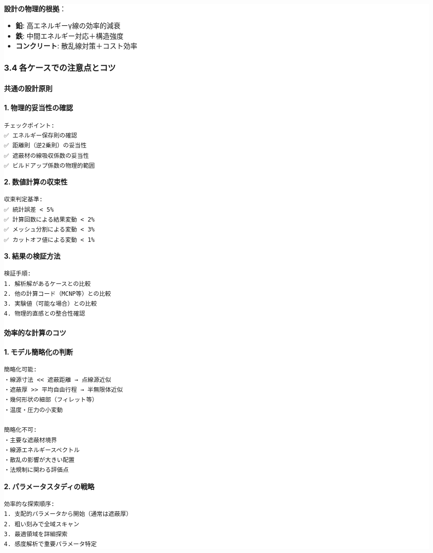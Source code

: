 **設計の物理的根拠**：
- **鉛**: 高エネルギーγ線の効率的減衰
- **鉄**: 中間エネルギー対応＋構造強度
- **コンクリート**: 散乱線対策＋コスト効率

### 3.4 各ケースでの注意点とコツ

#### **共通の設計原則**

**1. 物理的妥当性の確認**
```
チェックポイント:
✅ エネルギー保存則の確認
✅ 距離則（逆2乗則）の妥当性
✅ 遮蔽材の線吸収係数の妥当性
✅ ビルドアップ係数の物理的範囲
```

**2. 数値計算の収束性**
```
収束判定基準:
✅ 統計誤差 < 5% 
✅ 計算回数による結果変動 < 2%
✅ メッシュ分割による変動 < 3%
✅ カットオフ値による変動 < 1%
```

**3. 結果の検証方法**
```
検証手順:
1. 解析解があるケースとの比較
2. 他の計算コード（MCNP等）との比較  
3. 実験値（可能な場合）との比較
4. 物理的直感との整合性確認
```

#### **効率的な計算のコツ**

**1. モデル簡略化の判断**
```
簡略化可能:
・線源寸法 << 遮蔽距離 → 点線源近似
・遮蔽厚 >> 平均自由行程 → 半無限体近似  
・幾何形状の細部（フィレット等）
・温度・圧力の小変動

簡略化不可:
・主要な遮蔽材境界
・線源エネルギースペクトル
・散乱の影響が大きい配置
・法規制に関わる評価点
```

**2. パラメータスタディの戦略**
```
効率的な探索順序:
1. 支配的パラメータから開始（通常は遮蔽厚）
2. 粗い刻みで全域スキャン  
3. 最適領域を詳細探索
4. 感度解析で重要パラメータ特定
```

